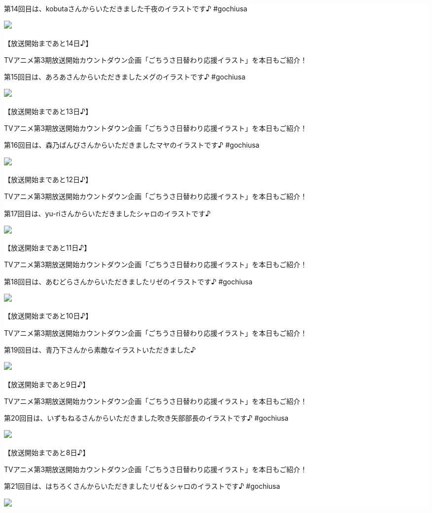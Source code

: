 第14回目は、kobutaさんからいただきました千夜のイラストです♪ #gochiusa

<img src="https://p.sda1.dev/0/54863dedd28671c6772f4967f217a096/EiuhsxuUwAAeZMn.jpg" referrerpolicy="no-referrer">

【放送開始まであと14日♪】

TVアニメ第3期放送開始カウントダウン企画「ごちうさ日替わり応援イラスト」を本日もご紹介！

第15回目は、あろあさんからいただきましたメグのイラストです♪ #gochiusa

<img src="https://p.sda1.dev/0/66170b67f1cc3c52e24ea12ed9914e78/EizRTVLUYAAgRqg.jpg" referrerpolicy="no-referrer">

【放送開始まであと13日♪】

TVアニメ第3期放送開始カウントダウン企画「ごちうさ日替わり応援イラスト」を本日もご紹介！

第16回目は、森乃ばんびさんからいただきましたマヤのイラストです♪ #gochiusa

<img src="https://p.sda1.dev/0/6d45ac13da7389cdd2b53d5592178358/Ei4ohO_VgAAZUhh.jpg" referrerpolicy="no-referrer">

【放送開始まであと12日♪】

TVアニメ第3期放送開始カウントダウン企画「ごちうさ日替わり応援イラスト」を本日もご紹介！

第17回目は、yu-riさんからいただきましたシャロのイラストです♪ 

<img src="https://p.sda1.dev/0/cfe938cefe9e4b7cbbded2252e0b7d8e/Ei-CirfVoAAejsk.jpg" referrerpolicy="no-referrer">

【放送開始まであと11日♪】

TVアニメ第3期放送開始カウントダウン企画「ごちうさ日替わり応援イラスト」を本日もご紹介！

第18回目は、あむどらさんからいただきましたリゼのイラストです♪ #gochiusa

<img src="https://p.sda1.dev/0/751042cd306005d3a0512497736cef29/EjDAJhhVkAAof9V.jpg" referrerpolicy="no-referrer">

【放送開始まであと10日♪】

TVアニメ第3期放送開始カウントダウン企画「ごちうさ日替わり応援イラスト」を本日もご紹介！

第19回目は、青乃下さんから素敵なイラストいただきました♪ 

<img src="https://p.sda1.dev/0/b550bf6985bcbde90d2111a82d62e788/EjIOFdKVoAIKzwe.jpg" referrerpolicy="no-referrer">

【放送開始まであと9日♪】

TVアニメ第3期放送開始カウントダウン企画「ごちうさ日替わり応援イラスト」を本日もご紹介！

第20回目は、いずもねるさんからいただきました吹き矢部部長のイラストです♪ #gochiusa

<img src="https://p.sda1.dev/0/8e8fb5f6e56fc7a84c26be8eb600f71d/EjNUDIiVoAEgYIe.jpg" referrerpolicy="no-referrer">

【放送開始まであと8日♪】

TVアニメ第3期放送開始カウントダウン企画「ごちうさ日替わり応援イラスト」を本日もご紹介！

第21回目は、はちろくさんからいただきましたリゼ＆シャロのイラストです♪ #gochiusa

<img src="https://p.sda1.dev/0/b867226dc02e55c2219522ba571567a0/EjSTxp6U4AAn00H.jpg" referrerpolicy="no-referrer">
